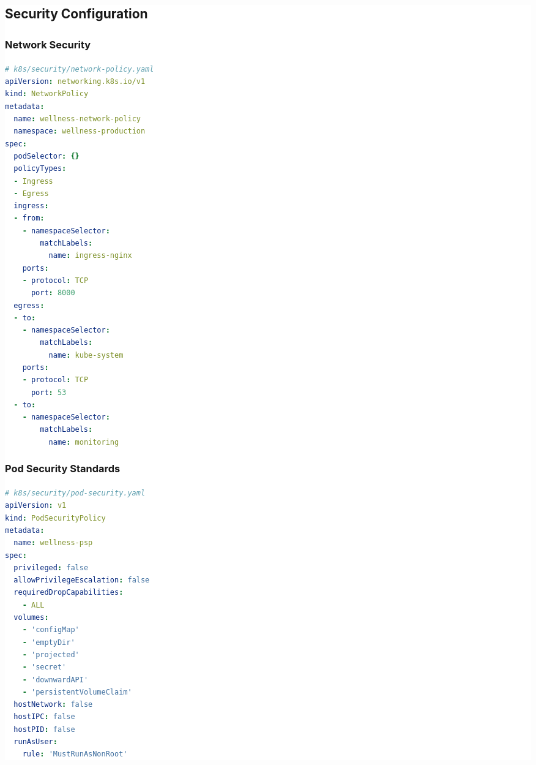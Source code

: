 ## Security Configuration

### Network Security

```yaml
# k8s/security/network-policy.yaml
apiVersion: networking.k8s.io/v1
kind: NetworkPolicy
metadata:
  name: wellness-network-policy
  namespace: wellness-production
spec:
  podSelector: {}
  policyTypes:
  - Ingress
  - Egress
  ingress:
  - from:
    - namespaceSelector:
        matchLabels:
          name: ingress-nginx
    ports:
    - protocol: TCP
      port: 8000
  egress:
  - to:
    - namespaceSelector:
        matchLabels:
          name: kube-system
    ports:
    - protocol: TCP
      port: 53
  - to:
    - namespaceSelector:
        matchLabels:
          name: monitoring
```

### Pod Security Standards

```yaml
# k8s/security/pod-security.yaml
apiVersion: v1
kind: PodSecurityPolicy
metadata:
  name: wellness-psp
spec:
  privileged: false
  allowPrivilegeEscalation: false
  requiredDropCapabilities:
    - ALL
  volumes:
    - 'configMap'
    - 'emptyDir'
    - 'projected'
    - 'secret'
    - 'downwardAPI'
    - 'persistentVolumeClaim'
  hostNetwork: false
  hostIPC: false
  hostPID: false
  runAsUser:
    rule: 'MustRunAsNonRoot'
```